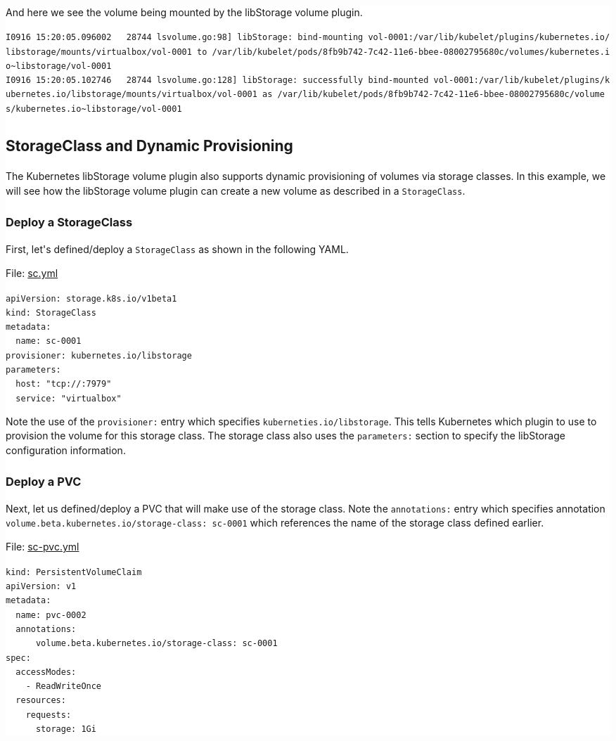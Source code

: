 And here we see the volume being mounted by the libStorage volume plugin.

```
I0916 15:20:05.096002   28744 lsvolume.go:98] libStorage: bind-mounting vol-0001:/var/lib/kubelet/plugins/kubernetes.io/libstorage/mounts/virtualbox/vol-0001 to /var/lib/kubelet/pods/8fb9b742-7c42-11e6-bbee-08002795680c/volumes/kubernetes.io~libstorage/vol-0001
I0916 15:20:05.102746   28744 lsvolume.go:128] libStorage: successfully bind-mounted vol-0001:/var/lib/kubelet/plugins/kubernetes.io/libstorage/mounts/virtualbox/vol-0001 as /var/lib/kubelet/pods/8fb9b742-7c42-11e6-bbee-08002795680c/volumes/kubernetes.io~libstorage/vol-0001
```

## StorageClass and Dynamic Provisioning

The Kubernetes libStorage volume plugin also supports dynamic provisioning of volumes via storage classes.  In this example, we will see how the libStorage volume plugin can create a new volume as described in a `StorageClass`.

### Deploy a StorageClass

First, let's defined/deploy a `StorageClass` as shown in the following YAML.

File: [sc.yml](sc.yml)

```
apiVersion: storage.k8s.io/v1beta1
kind: StorageClass
metadata:
  name: sc-0001
provisioner: kubernetes.io/libstorage
parameters:
  host: "tcp://:7979"
  service: "virtualbox"
```

Note the use of the `provisioner:` entry which specifies `kuberneties.io/libstorage`.  This tells Kubernetes which plugin to use to provision the volume for this storage class.  The storage class also uses the `parameters:` section to specify the libStorage configuration information.

### Deploy a PVC

Next, let us defined/deploy a PVC that will make use of the storage class.  Note the `annotations:` entry which specifies annotation `volume.beta.kubernetes.io/storage-class: sc-0001` which references the name of the storage class defined earlier.

File: [sc-pvc.yml](sc-pvc.yml)

```
kind: PersistentVolumeClaim
apiVersion: v1
metadata:
  name: pvc-0002
  annotations:
      volume.beta.kubernetes.io/storage-class: sc-0001
spec:
  accessModes:
    - ReadWriteOnce
  resources:
    requests:
      storage: 1Gi
```
